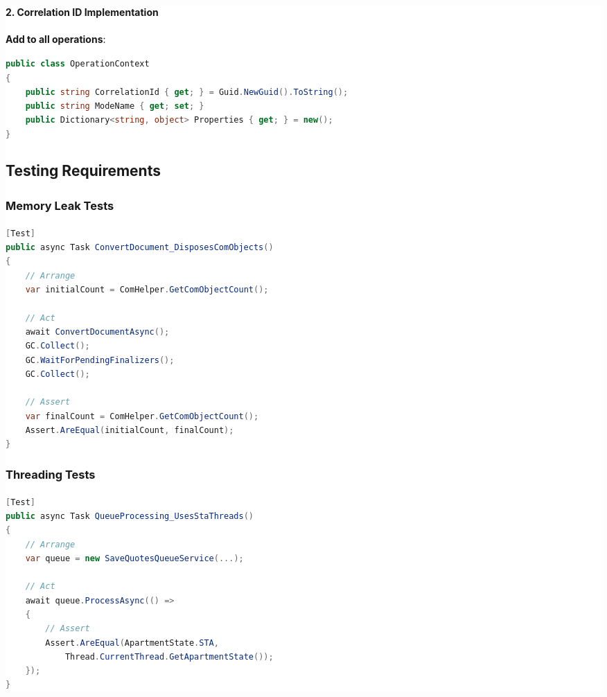 #### 2. Correlation ID Implementation
**Add to all operations**:
```csharp
public class OperationContext
{
    public string CorrelationId { get; } = Guid.NewGuid().ToString();
    public string ModeName { get; set; }
    public Dictionary<string, object> Properties { get; } = new();
}
```

## Testing Requirements

### Memory Leak Tests
```csharp
[Test]
public async Task ConvertDocument_DisposesComObjects()
{
    // Arrange
    var initialCount = ComHelper.GetComObjectCount();
    
    // Act
    await ConvertDocumentAsync();
    GC.Collect();
    GC.WaitForPendingFinalizers();
    GC.Collect();
    
    // Assert
    var finalCount = ComHelper.GetComObjectCount();
    Assert.AreEqual(initialCount, finalCount);
}
```

### Threading Tests
```csharp
[Test]
public async Task QueueProcessing_UsesStaThreads()
{
    // Arrange
    var queue = new SaveQuotesQueueService(...);
    
    // Act
    await queue.ProcessAsync(() =>
    {
        // Assert
        Assert.AreEqual(ApartmentState.STA, 
            Thread.CurrentThread.GetApartmentState());
    });
}
```
